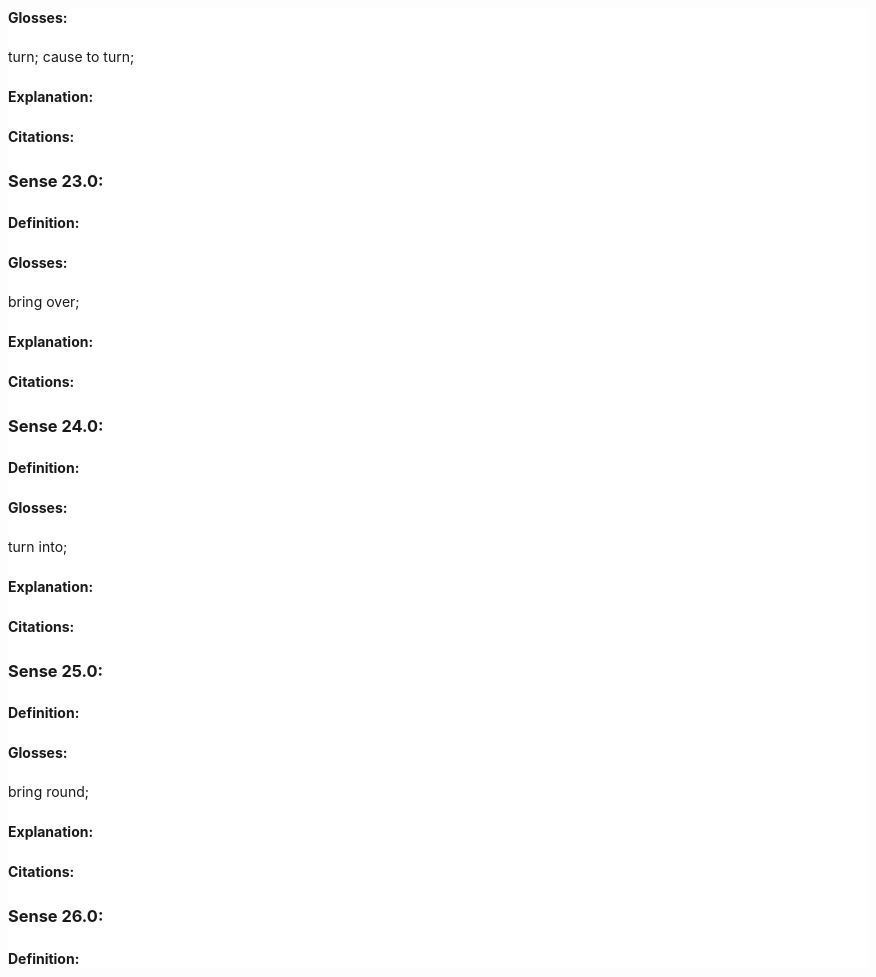 #### Glosses:

turn; cause to turn; 

#### Explanation:

#### Citations:



### Sense 23.0:

#### Definition:

#### Glosses:

bring over; 

#### Explanation:

#### Citations:



### Sense 24.0:

#### Definition:

#### Glosses:

turn into; 

#### Explanation:

#### Citations:



### Sense 25.0:

#### Definition:

#### Glosses:

bring round; 

#### Explanation:

#### Citations:



### Sense 26.0:

#### Definition:
